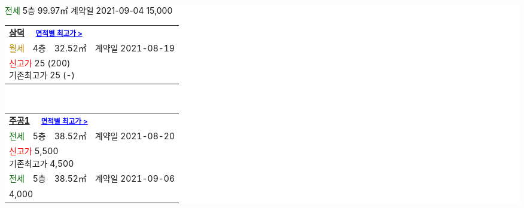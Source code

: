   <tr>
    <td><a style="color: darkgreen">전세</a></td>
    <td>5층</td>
    <td>99.97㎡</td>
    <td>계약일 2021-09-04</td>
  </tr>
  <tr>
    <td colspan="4">15,000</td>
  </tr>
    
</table>
<br>
<table>
  <tr>
    <td colspan="4" style="font-weight: bold;"><a href="/apt/충청북도청주시서원구모충동삼덕">삼덕</a> &nbsp;&nbsp;&nbsp; <a style="color: blue; font-size: smaller;" href="/apt/충청북도청주시서원구모충동삼덕">면적별 최고가 ></a></td>
  </tr>
    
  <tr>
    <td><a style="color: darkgoldenrod">월세</a></td>
    <td>4층</td>
    <td>32.52㎡</td>
    <td>계약일 2021-08-19</td>
  </tr>
  <tr>
    <td colspan="4"><a style="color: red;">신고가 </a>25 (200)<br>기존최고가 25 (-)</td>
  </tr>
    
</table>
<br>
<table>
  <tr>
    <td colspan="4" style="font-weight: bold;"><a href="/apt/충청북도청주시서원구모충동주공1">주공1</a> &nbsp;&nbsp;&nbsp; <a style="color: blue; font-size: smaller;" href="/apt/충청북도청주시서원구모충동주공1">면적별 최고가 ></a></td>
  </tr>
    
  <tr>
    <td><a style="color: darkgreen">전세</a></td>
    <td>5층</td>
    <td>38.52㎡</td>
    <td>계약일 2021-08-20</td>
  </tr>
  <tr>
    <td colspan="4"><a style="color: red;">신고가 </a>5,500<br>기존최고가 4,500</td>
  </tr>
    
  <tr>
    <td><a style="color: darkgreen">전세</a></td>
    <td>5층</td>
    <td>38.52㎡</td>
    <td>계약일 2021-09-06</td>
  </tr>
  <tr>
    <td colspan="4">4,000</td>
  </tr>
    